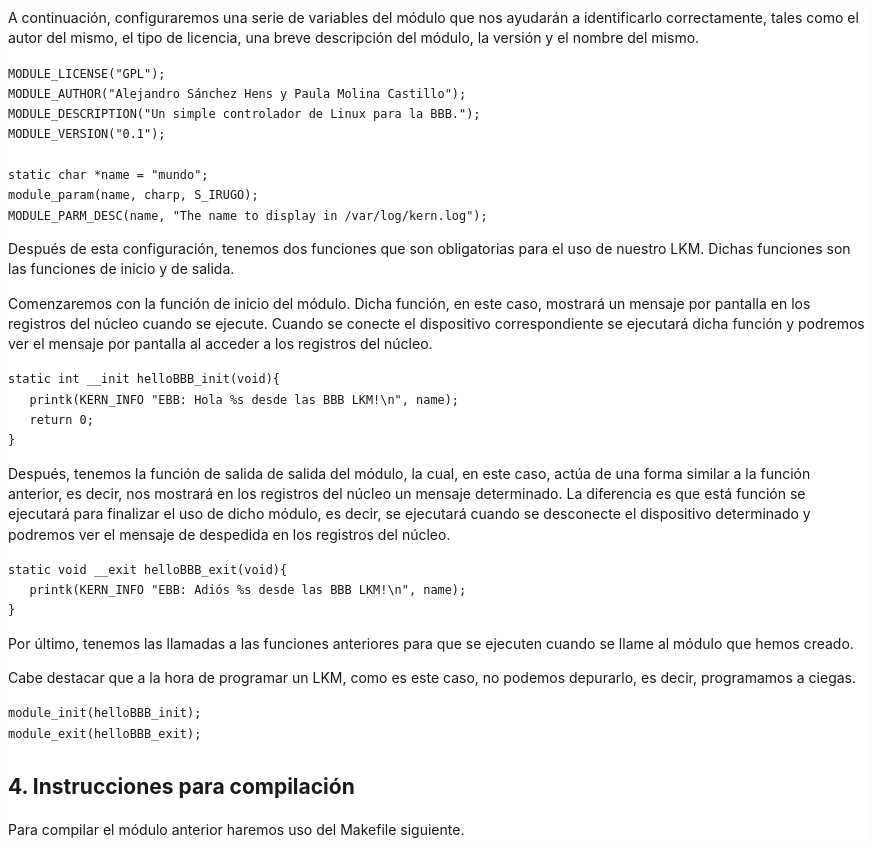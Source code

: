 A continuación, configuraremos una serie de variables del módulo que nos ayudarán a identificarlo correctamente, tales como el autor del mismo, el tipo de licencia, una breve descripción del módulo, la versión y el nombre del mismo.

~~~
MODULE_LICENSE("GPL");              
MODULE_AUTHOR("Alejandro Sánchez Hens y Paula Molina Castillo");      
MODULE_DESCRIPTION("Un simple controlador de Linux para la BBB.");  
MODULE_VERSION("0.1");          

static char *name = "mundo";      
module_param(name, charp, S_IRUGO);
MODULE_PARM_DESC(name, "The name to display in /var/log/kern.log"); 
~~~

Después de esta configuración, tenemos dos funciones que son obligatorias para el uso de nuestro LKM. Dichas funciones son las funciones de inicio y de salida.

Comenzaremos con la función de inicio del módulo. Dicha función, en este caso, mostrará un mensaje por pantalla en los registros del núcleo cuando se ejecute. Cuando se conecte el dispositivo correspondiente se ejecutará dicha función y podremos ver el mensaje por pantalla al acceder a los registros del núcleo.

~~~
static int __init helloBBB_init(void){
   printk(KERN_INFO "EBB: Hola %s desde las BBB LKM!\n", name);
   return 0;
}
~~~

Después, tenemos la función de salida de salida del módulo, la cual, en este caso, actúa de una forma similar a la función anterior, es decir, nos mostrará en los registros del núcleo un mensaje determinado. La diferencia es que está función se ejecutará para finalizar el uso de dicho módulo, es decir, se ejecutará cuando se desconecte el dispositivo determinado y podremos ver el mensaje de despedida en los registros del núcleo.

~~~
static void __exit helloBBB_exit(void){
   printk(KERN_INFO "EBB: Adiós %s desde las BBB LKM!\n", name);
}
~~~

Por último, tenemos las llamadas a las funciones anteriores para que se ejecuten cuando se llame al módulo que hemos creado.

Cabe destacar que a la hora de programar un LKM, como es este caso, no podemos depurarlo, es decir, programamos a ciegas.

~~~
module_init(helloBBB_init);
module_exit(helloBBB_exit);
~~~

## 4. Instrucciones para compilación 

Para compilar el módulo anterior haremos uso del Makefile siguiente.
